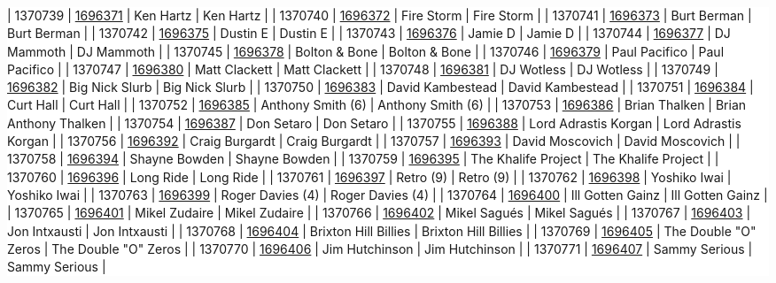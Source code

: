 | 1370739 | [1696371](https://www.discogs.com/artist/1696371) | Ken Hartz | Ken Hartz |
| 1370740 | [1696372](https://www.discogs.com/artist/1696372) | Fire Storm | Fire Storm |
| 1370741 | [1696373](https://www.discogs.com/artist/1696373) | Burt Berman | Burt Berman |
| 1370742 | [1696375](https://www.discogs.com/artist/1696375) | Dustin E | Dustin E |
| 1370743 | [1696376](https://www.discogs.com/artist/1696376) | Jamie D | Jamie D |
| 1370744 | [1696377](https://www.discogs.com/artist/1696377) | DJ Mammoth | DJ Mammoth |
| 1370745 | [1696378](https://www.discogs.com/artist/1696378) | Bolton & Bone | Bolton & Bone |
| 1370746 | [1696379](https://www.discogs.com/artist/1696379) | Paul Pacifico | Paul Pacifico |
| 1370747 | [1696380](https://www.discogs.com/artist/1696380) | Matt Clackett | Matt Clackett |
| 1370748 | [1696381](https://www.discogs.com/artist/1696381) | DJ Wotless | DJ Wotless |
| 1370749 | [1696382](https://www.discogs.com/artist/1696382) | Big Nick Slurb | Big Nick Slurb |
| 1370750 | [1696383](https://www.discogs.com/artist/1696383) | David Kambestead | David Kambestead |
| 1370751 | [1696384](https://www.discogs.com/artist/1696384) | Curt Hall | Curt Hall |
| 1370752 | [1696385](https://www.discogs.com/artist/1696385) | Anthony Smith (6) | Anthony Smith (6) |
| 1370753 | [1696386](https://www.discogs.com/artist/1696386) | Brian Thalken | Brian Anthony Thalken |
| 1370754 | [1696387](https://www.discogs.com/artist/1696387) | Don Setaro | Don Setaro |
| 1370755 | [1696388](https://www.discogs.com/artist/1696388) | Lord Adrastis Korgan | Lord Adrastis Korgan |
| 1370756 | [1696392](https://www.discogs.com/artist/1696392) | Craig Burgardt | Craig Burgardt |
| 1370757 | [1696393](https://www.discogs.com/artist/1696393) | David Moscovich | David Moscovich |
| 1370758 | [1696394](https://www.discogs.com/artist/1696394) | Shayne Bowden | Shayne Bowden |
| 1370759 | [1696395](https://www.discogs.com/artist/1696395) | The Khalife Project | The Khalife Project |
| 1370760 | [1696396](https://www.discogs.com/artist/1696396) | Long Ride | Long Ride |
| 1370761 | [1696397](https://www.discogs.com/artist/1696397) | Retro (9) | Retro (9) |
| 1370762 | [1696398](https://www.discogs.com/artist/1696398) | Yoshiko Iwai | Yoshiko Iwai |
| 1370763 | [1696399](https://www.discogs.com/artist/1696399) | Roger Davies (4) | Roger Davies (4) |
| 1370764 | [1696400](https://www.discogs.com/artist/1696400) | Ill Gotten Gainz | Ill Gotten Gainz |
| 1370765 | [1696401](https://www.discogs.com/artist/1696401) | Mikel Zudaire | Mikel Zudaire |
| 1370766 | [1696402](https://www.discogs.com/artist/1696402) | Mikel Sagués | Mikel Sagués |
| 1370767 | [1696403](https://www.discogs.com/artist/1696403) | Jon Intxausti | Jon Intxausti |
| 1370768 | [1696404](https://www.discogs.com/artist/1696404) | Brixton Hill Billies | Brixton Hill Billies |
| 1370769 | [1696405](https://www.discogs.com/artist/1696405) | The Double "O" Zeros | The Double "O" Zeros |
| 1370770 | [1696406](https://www.discogs.com/artist/1696406) | Jim Hutchinson | Jim Hutchinson |
| 1370771 | [1696407](https://www.discogs.com/artist/1696407) | Sammy Serious | Sammy Serious |
